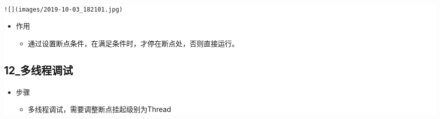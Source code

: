     ![](images/2019-10-03_182101.jpg)  

- 作用

  - 通过设置断点条件，在满足条件时，才停在断点处，否则直接运行。

    

## 12_多线程调试

+ 步骤

  + 多线程调试，需要调整断点挂起级别为Thread
